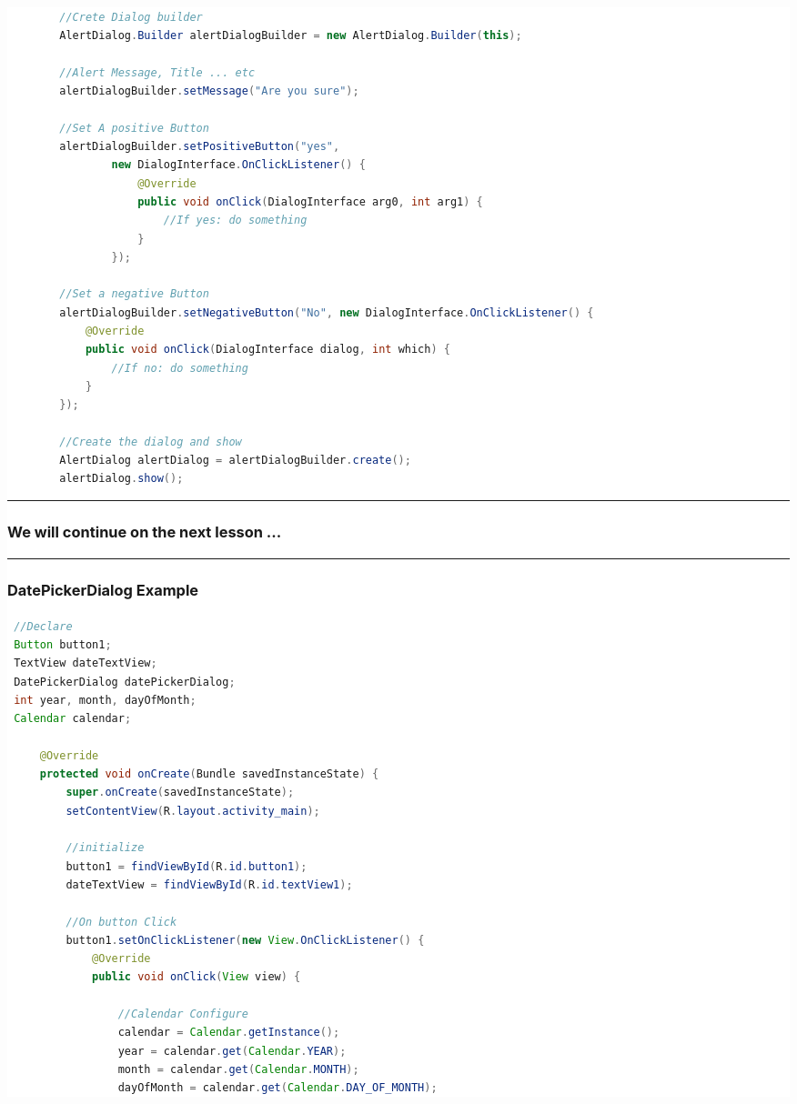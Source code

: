 ```Java
        //Crete Dialog builder
        AlertDialog.Builder alertDialogBuilder = new AlertDialog.Builder(this);

        //Alert Message, Title ... etc
        alertDialogBuilder.setMessage("Are you sure");

        //Set A positive Button
        alertDialogBuilder.setPositiveButton("yes",
                new DialogInterface.OnClickListener() {
                    @Override
                    public void onClick(DialogInterface arg0, int arg1) {
                        //If yes: do something
                    }
                });

        //Set a negative Button
        alertDialogBuilder.setNegativeButton("No", new DialogInterface.OnClickListener() {
            @Override
            public void onClick(DialogInterface dialog, int which) {
                //If no: do something
            }
        });

        //Create the dialog and show
        AlertDialog alertDialog = alertDialogBuilder.create();
        alertDialog.show();
```

---

### We will continue on the next lesson ...

---

### DatePickerDialog Example

```Java
 //Declare
 Button button1;
 TextView dateTextView;
 DatePickerDialog datePickerDialog;
 int year, month, dayOfMonth;
 Calendar calendar;

     @Override
     protected void onCreate(Bundle savedInstanceState) {
         super.onCreate(savedInstanceState);
         setContentView(R.layout.activity_main);

         //initialize
         button1 = findViewById(R.id.button1);
         dateTextView = findViewById(R.id.textView1);

         //On button Click
         button1.setOnClickListener(new View.OnClickListener() {
             @Override
             public void onClick(View view) {

                 //Calendar Configure
                 calendar = Calendar.getInstance();
                 year = calendar.get(Calendar.YEAR);
                 month = calendar.get(Calendar.MONTH);
                 dayOfMonth = calendar.get(Calendar.DAY_OF_MONTH);

```
